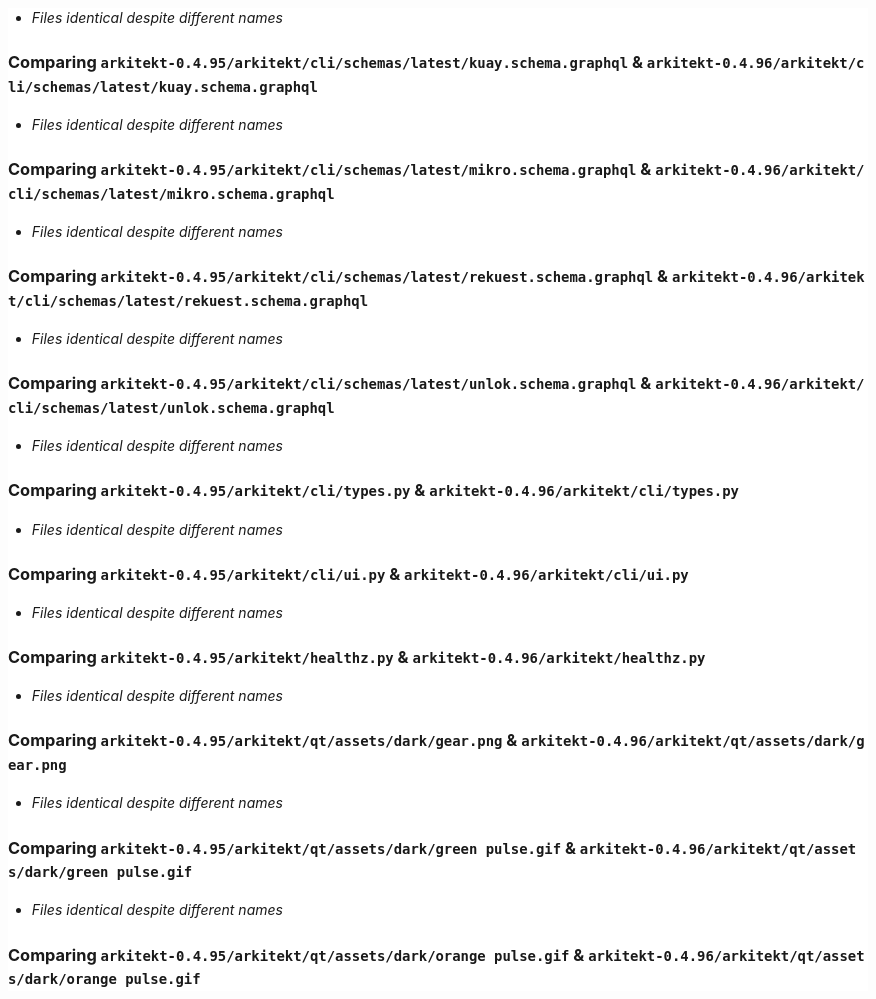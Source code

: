  * *Files identical despite different names*

### Comparing `arkitekt-0.4.95/arkitekt/cli/schemas/latest/kuay.schema.graphql` & `arkitekt-0.4.96/arkitekt/cli/schemas/latest/kuay.schema.graphql`

 * *Files identical despite different names*

### Comparing `arkitekt-0.4.95/arkitekt/cli/schemas/latest/mikro.schema.graphql` & `arkitekt-0.4.96/arkitekt/cli/schemas/latest/mikro.schema.graphql`

 * *Files identical despite different names*

### Comparing `arkitekt-0.4.95/arkitekt/cli/schemas/latest/rekuest.schema.graphql` & `arkitekt-0.4.96/arkitekt/cli/schemas/latest/rekuest.schema.graphql`

 * *Files identical despite different names*

### Comparing `arkitekt-0.4.95/arkitekt/cli/schemas/latest/unlok.schema.graphql` & `arkitekt-0.4.96/arkitekt/cli/schemas/latest/unlok.schema.graphql`

 * *Files identical despite different names*

### Comparing `arkitekt-0.4.95/arkitekt/cli/types.py` & `arkitekt-0.4.96/arkitekt/cli/types.py`

 * *Files identical despite different names*

### Comparing `arkitekt-0.4.95/arkitekt/cli/ui.py` & `arkitekt-0.4.96/arkitekt/cli/ui.py`

 * *Files identical despite different names*

### Comparing `arkitekt-0.4.95/arkitekt/healthz.py` & `arkitekt-0.4.96/arkitekt/healthz.py`

 * *Files identical despite different names*

### Comparing `arkitekt-0.4.95/arkitekt/qt/assets/dark/gear.png` & `arkitekt-0.4.96/arkitekt/qt/assets/dark/gear.png`

 * *Files identical despite different names*

### Comparing `arkitekt-0.4.95/arkitekt/qt/assets/dark/green pulse.gif` & `arkitekt-0.4.96/arkitekt/qt/assets/dark/green pulse.gif`

 * *Files identical despite different names*

### Comparing `arkitekt-0.4.95/arkitekt/qt/assets/dark/orange pulse.gif` & `arkitekt-0.4.96/arkitekt/qt/assets/dark/orange pulse.gif`

